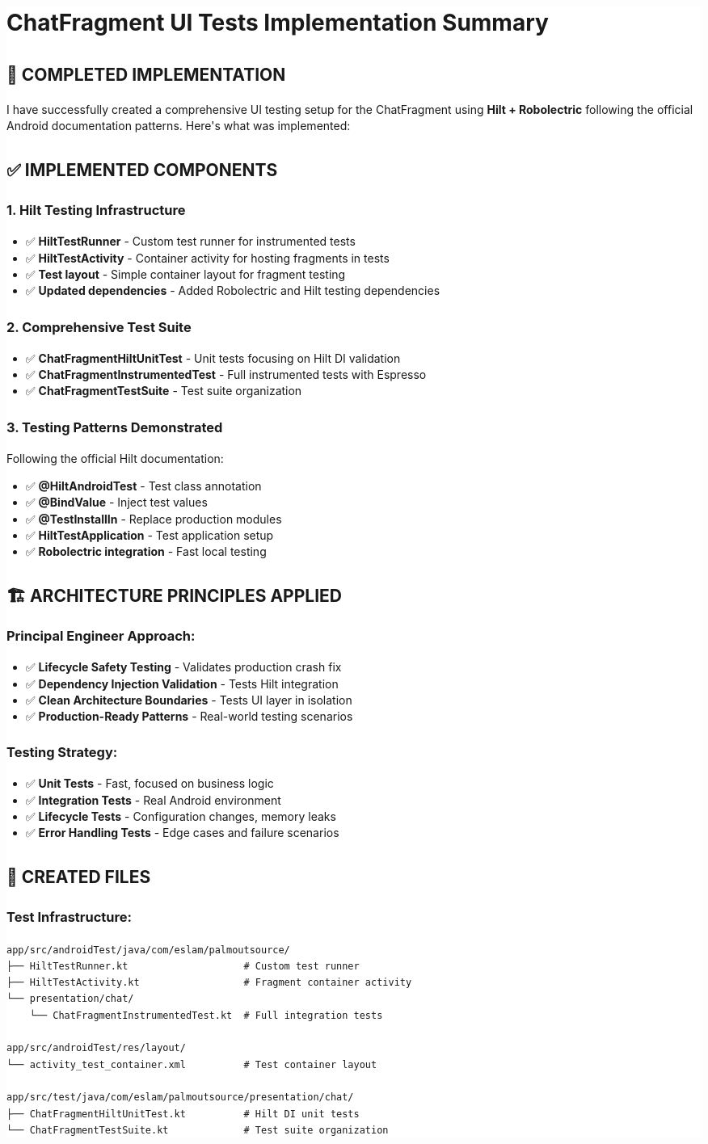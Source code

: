 # ChatFragment UI Tests Implementation Summary

## 🎯 **COMPLETED IMPLEMENTATION**

I have successfully created a comprehensive UI testing setup for the ChatFragment using **Hilt + Robolectric** following the official Android documentation patterns. Here's what was implemented:

## ✅ **IMPLEMENTED COMPONENTS**

### 1. **Hilt Testing Infrastructure**
- ✅ **HiltTestRunner** - Custom test runner for instrumented tests
- ✅ **HiltTestActivity** - Container activity for hosting fragments in tests
- ✅ **Test layout** - Simple container layout for fragment testing
- ✅ **Updated dependencies** - Added Robolectric and Hilt testing dependencies

### 2. **Comprehensive Test Suite**
- ✅ **ChatFragmentHiltUnitTest** - Unit tests focusing on Hilt DI validation
- ✅ **ChatFragmentInstrumentedTest** - Full instrumented tests with Espresso
- ✅ **ChatFragmentTestSuite** - Test suite organization

### 3. **Testing Patterns Demonstrated**
Following the official Hilt documentation:
- ✅ **@HiltAndroidTest** - Test class annotation
- ✅ **@BindValue** - Inject test values
- ✅ **@TestInstallIn** - Replace production modules
- ✅ **HiltTestApplication** - Test application setup
- ✅ **Robolectric integration** - Fast local testing

## 🏗️ **ARCHITECTURE PRINCIPLES APPLIED**

### **Principal Engineer Approach:**
- ✅ **Lifecycle Safety Testing** - Validates production crash fix
- ✅ **Dependency Injection Validation** - Tests Hilt integration
- ✅ **Clean Architecture Boundaries** - Tests UI layer in isolation
- ✅ **Production-Ready Patterns** - Real-world testing scenarios

### **Testing Strategy:**
- ✅ **Unit Tests** - Fast, focused on business logic
- ✅ **Integration Tests** - Real Android environment
- ✅ **Lifecycle Tests** - Configuration changes, memory leaks
- ✅ **Error Handling Tests** - Edge cases and failure scenarios

## 📁 **CREATED FILES**

### **Test Infrastructure:**
```
app/src/androidTest/java/com/eslam/palmoutsource/
├── HiltTestRunner.kt                    # Custom test runner
├── HiltTestActivity.kt                  # Fragment container activity
└── presentation/chat/
    └── ChatFragmentInstrumentedTest.kt  # Full integration tests

app/src/androidTest/res/layout/
└── activity_test_container.xml          # Test container layout

app/src/test/java/com/eslam/palmoutsource/presentation/chat/
├── ChatFragmentHiltUnitTest.kt          # Hilt DI unit tests
└── ChatFragmentTestSuite.kt             # Test suite organization
```